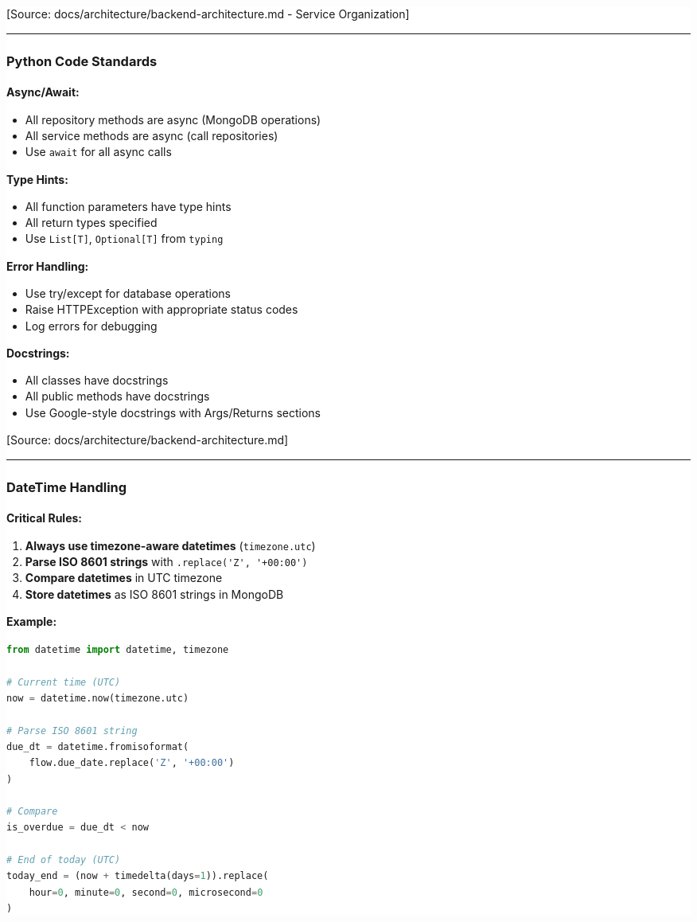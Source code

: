 [Source: docs/architecture/backend-architecture.md - Service Organization]

---

### Python Code Standards

**Async/Await:**
- All repository methods are async (MongoDB operations)
- All service methods are async (call repositories)
- Use `await` for all async calls

**Type Hints:**
- All function parameters have type hints
- All return types specified
- Use `List[T]`, `Optional[T]` from `typing`

**Error Handling:**
- Use try/except for database operations
- Raise HTTPException with appropriate status codes
- Log errors for debugging

**Docstrings:**
- All classes have docstrings
- All public methods have docstrings
- Use Google-style docstrings with Args/Returns sections

[Source: docs/architecture/backend-architecture.md]

---

### DateTime Handling

**Critical Rules:**
1. **Always use timezone-aware datetimes** (`timezone.utc`)
2. **Parse ISO 8601 strings** with `.replace('Z', '+00:00')`
3. **Compare datetimes** in UTC timezone
4. **Store datetimes** as ISO 8601 strings in MongoDB

**Example:**
```python
from datetime import datetime, timezone

# Current time (UTC)
now = datetime.now(timezone.utc)

# Parse ISO 8601 string
due_dt = datetime.fromisoformat(
    flow.due_date.replace('Z', '+00:00')
)

# Compare
is_overdue = due_dt < now

# End of today (UTC)
today_end = (now + timedelta(days=1)).replace(
    hour=0, minute=0, second=0, microsecond=0
)
```
